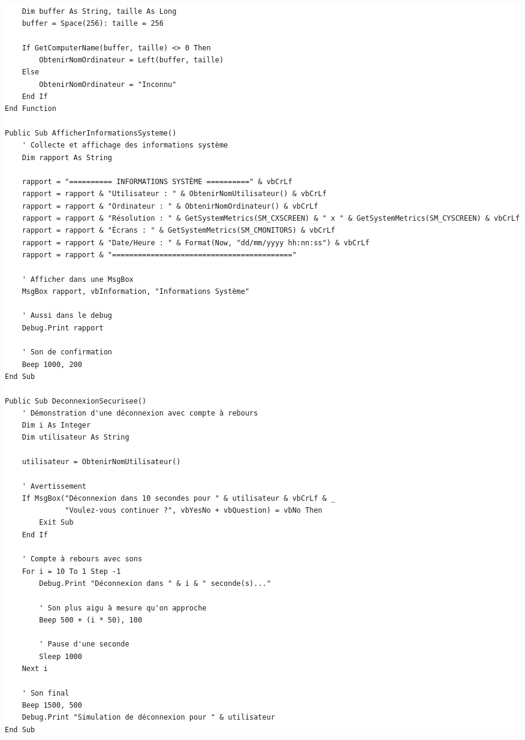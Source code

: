 ```vba
    Dim buffer As String, taille As Long
    buffer = Space(256): taille = 256

    If GetComputerName(buffer, taille) <> 0 Then
        ObtenirNomOrdinateur = Left(buffer, taille)
    Else
        ObtenirNomOrdinateur = "Inconnu"
    End If
End Function

Public Sub AfficherInformationsSysteme()
    ' Collecte et affichage des informations système
    Dim rapport As String

    rapport = "========== INFORMATIONS SYSTÈME ==========" & vbCrLf
    rapport = rapport & "Utilisateur : " & ObtenirNomUtilisateur() & vbCrLf
    rapport = rapport & "Ordinateur : " & ObtenirNomOrdinateur() & vbCrLf
    rapport = rapport & "Résolution : " & GetSystemMetrics(SM_CXSCREEN) & " x " & GetSystemMetrics(SM_CYSCREEN) & vbCrLf
    rapport = rapport & "Écrans : " & GetSystemMetrics(SM_CMONITORS) & vbCrLf
    rapport = rapport & "Date/Heure : " & Format(Now, "dd/mm/yyyy hh:nn:ss") & vbCrLf
    rapport = rapport & "=========================================="

    ' Afficher dans une MsgBox
    MsgBox rapport, vbInformation, "Informations Système"

    ' Aussi dans le debug
    Debug.Print rapport

    ' Son de confirmation
    Beep 1000, 200
End Sub

Public Sub DeconnexionSecurisee()
    ' Démonstration d'une déconnexion avec compte à rebours
    Dim i As Integer
    Dim utilisateur As String

    utilisateur = ObtenirNomUtilisateur()

    ' Avertissement
    If MsgBox("Déconnexion dans 10 secondes pour " & utilisateur & vbCrLf & _
              "Voulez-vous continuer ?", vbYesNo + vbQuestion) = vbNo Then
        Exit Sub
    End If

    ' Compte à rebours avec sons
    For i = 10 To 1 Step -1
        Debug.Print "Déconnexion dans " & i & " seconde(s)..."

        ' Son plus aigu à mesure qu'on approche
        Beep 500 + (i * 50), 100

        ' Pause d'une seconde
        Sleep 1000
    Next i

    ' Son final
    Beep 1500, 500
    Debug.Print "Simulation de déconnexion pour " & utilisateur
End Sub
```
